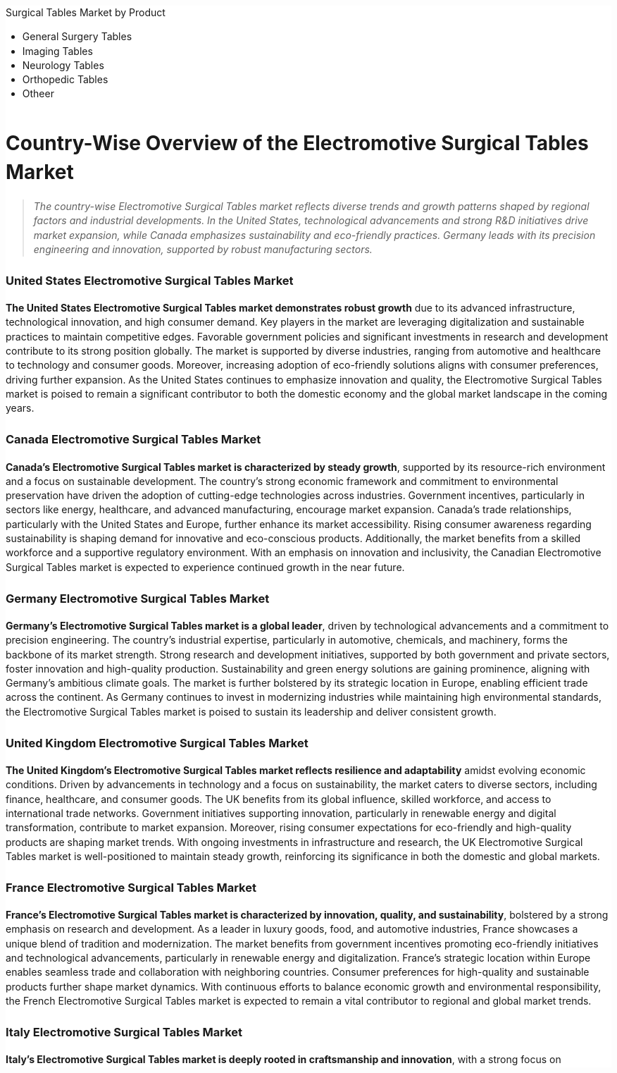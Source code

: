 Surgical Tables Market by Product</h3><ul><li>General Surgery Tables</li><li>Imaging Tables</li><li>Neurology Tables</li><li>Orthopedic Tables</li><li>Otheer</li></ul><h1><span class="">Country-Wise Overview of the Electromotive Surgical Tables Market<br /></span></h1><blockquote><p><em><span class="">The country-wise Electromotive Surgical Tables market reflects diverse trends and growth patterns shaped by regional factors and industrial developments. In the United States, technological advancements and strong R&amp;D initiatives drive market expansion, while Canada emphasizes sustainability and eco-friendly practices. Germany leads with its precision engineering and innovation, supported by robust manufacturing sectors.</span></em></p></blockquote><h3><strong>United States Electromotive Surgical Tables Market</strong></h3><p><strong>The United States Electromotive Surgical Tables market demonstrates robust growth</strong> due to its advanced infrastructure, technological innovation, and high consumer demand. Key players in the market are leveraging digitalization and sustainable practices to maintain competitive edges. Favorable government policies and significant investments in research and development contribute to its strong position globally. The market is supported by diverse industries, ranging from automotive and healthcare to technology and consumer goods. Moreover, increasing adoption of eco-friendly solutions aligns with consumer preferences, driving further expansion. As the United States continues to emphasize innovation and quality, the Electromotive Surgical Tables market is poised to remain a significant contributor to both the domestic economy and the global market landscape in the coming years.</p><h3><strong>Canada Electromotive Surgical Tables Market</strong></h3><p><strong>Canada&rsquo;s Electromotive Surgical Tables market is characterized by steady growth</strong>, supported by its resource-rich environment and a focus on sustainable development. The country&rsquo;s strong economic framework and commitment to environmental preservation have driven the adoption of cutting-edge technologies across industries. Government incentives, particularly in sectors like energy, healthcare, and advanced manufacturing, encourage market expansion. Canada&rsquo;s trade relationships, particularly with the United States and Europe, further enhance its market accessibility. Rising consumer awareness regarding sustainability is shaping demand for innovative and eco-conscious products. Additionally, the market benefits from a skilled workforce and a supportive regulatory environment. With an emphasis on innovation and inclusivity, the Canadian Electromotive Surgical Tables market is expected to experience continued growth in the near future.</p><h3><strong>Germany Electromotive Surgical Tables Market</strong></h3><p><strong>Germany&rsquo;s Electromotive Surgical Tables market is a global leader</strong>, driven by technological advancements and a commitment to precision engineering. The country&rsquo;s industrial expertise, particularly in automotive, chemicals, and machinery, forms the backbone of its market strength. Strong research and development initiatives, supported by both government and private sectors, foster innovation and high-quality production. Sustainability and green energy solutions are gaining prominence, aligning with Germany&rsquo;s ambitious climate goals. The market is further bolstered by its strategic location in Europe, enabling efficient trade across the continent. As Germany continues to invest in modernizing industries while maintaining high environmental standards, the Electromotive Surgical Tables market is poised to sustain its leadership and deliver consistent growth.</p><h3><strong>United Kingdom Electromotive Surgical Tables Market</strong></h3><p><strong>The United Kingdom&rsquo;s Electromotive Surgical Tables market reflects resilience and adaptability</strong> amidst evolving economic conditions. Driven by advancements in technology and a focus on sustainability, the market caters to diverse sectors, including finance, healthcare, and consumer goods. The UK benefits from its global influence, skilled workforce, and access to international trade networks. Government initiatives supporting innovation, particularly in renewable energy and digital transformation, contribute to market expansion. Moreover, rising consumer expectations for eco-friendly and high-quality products are shaping market trends. With ongoing investments in infrastructure and research, the UK Electromotive Surgical Tables market is well-positioned to maintain steady growth, reinforcing its significance in both the domestic and global markets.</p><h3><strong>France Electromotive Surgical Tables Market</strong></h3><p><strong>France&rsquo;s Electromotive Surgical Tables market is characterized by innovation, quality, and sustainability</strong>, bolstered by a strong emphasis on research and development. As a leader in luxury goods, food, and automotive industries, France showcases a unique blend of tradition and modernization. The market benefits from government incentives promoting eco-friendly initiatives and technological advancements, particularly in renewable energy and digitalization. France&rsquo;s strategic location within Europe enables seamless trade and collaboration with neighboring countries. Consumer preferences for high-quality and sustainable products further shape market dynamics. With continuous efforts to balance economic growth and environmental responsibility, the French Electromotive Surgical Tables market is expected to remain a vital contributor to regional and global market trends.</p><h3><strong>Italy Electromotive Surgical Tables Market</strong></h3><p><strong>Italy&rsquo;s Electromotive Surgical Tables market is deeply rooted in craftsmanship and innovation</strong>, with a strong focus on